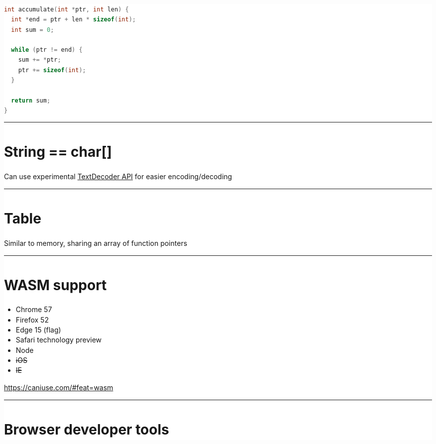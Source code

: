 ```c
int accumulate(int *ptr, int len) {
  int *end = ptr + len * sizeof(int);
  int sum = 0;

  while (ptr != end) {
    sum += *ptr;
    ptr += sizeof(int);
  }

  return sum;
}
```

---

# String == char[]

Can use experimental [TextDecoder API](https://developer.mozilla.org/en-US/docs/Web/API/TextDecoder/decode) for easier encoding/decoding

---

# Table

Similar to memory, sharing an array of function pointers

---


# WASM support


* Chrome 57
* Firefox 52
* Edge 15 (flag)
* Safari technology preview
* Node
* ~~iOS~~
* ~~IE~~

https://caniuse.com/#feat=wasm

---

# Browser developer tools
